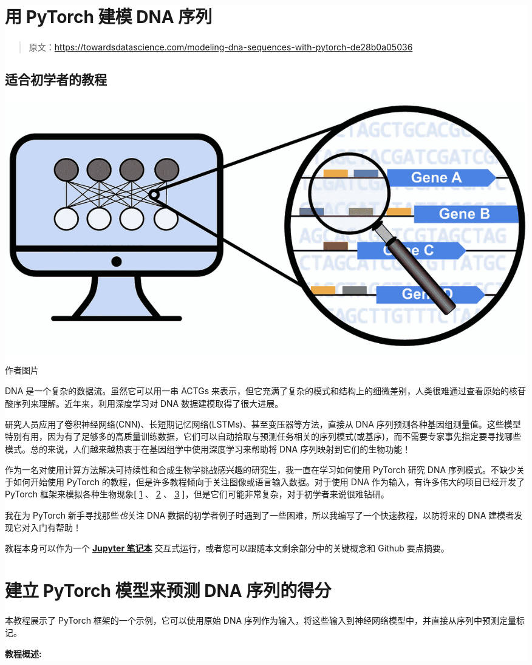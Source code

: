 # 用 PyTorch 建模 DNA 序列

> 原文：<https://towardsdatascience.com/modeling-dna-sequences-with-pytorch-de28b0a05036>

## 适合初学者的教程

![](img/051b600027b968ade27557ef55570711.png)

作者图片

DNA 是一个复杂的数据流。虽然它可以用一串 ACTGs 来表示，但它充满了复杂的模式和结构上的细微差别，人类很难通过查看原始的核苷酸序列来理解。近年来，利用深度学习对 DNA 数据建模取得了很大进展。

研究人员应用了卷积神经网络(CNN)、长短期记忆网络(LSTMs)、甚至变压器等方法，直接从 DNA 序列预测各种基因组测量值。这些模型特别有用，因为有了足够多的高质量训练数据，它们可以自动拾取与预测任务相关的序列模式(或基序)，而不需要专家事先指定要寻找哪些模式。总的来说，人们越来越热衷于在基因组学中使用深度学习来帮助将 DNA 序列映射到它们的生物功能！

作为一名对使用计算方法解决可持续性和合成生物学挑战感兴趣的研究生，我一直在学习如何使用 PyTorch 研究 DNA 序列模式。不缺少关于如何开始使用 PyTorch 的教程，但是许多教程倾向于关注图像或语言输入数据。对于使用 DNA 作为输入，有许多伟大的项目已经开发了 PyTorch 框架来模拟各种生物现象[ [1](https://github.com/FunctionLab/selene) 、 [2](https://github.com/davek44/Basset) 、 [3](https://github.com/jerryji1993/DNABERT) ]，但是它们可能非常复杂，对于初学者来说很难钻研。

我在为 PyTorch 新手寻找那些*也*关注 DNA 数据的初学者例子时遇到了一些困难，所以我编写了一个快速教程，以防将来的 DNA 建模者发现它对入门有帮助！

教程本身可以作为一个 [**Jupyter 笔记本**](https://github.com/erinhwilson/dna-pytorch-tutorial) 交互式运行，或者您可以跟随本文剩余部分中的关键概念和 Github 要点摘要。

# 建立 PyTorch 模型来预测 DNA 序列的得分

本教程展示了 PyTorch 框架的一个示例，它可以使用原始 DNA 序列作为输入，将这些输入到神经网络模型中，并直接从序列中预测定量标记。

**教程概述:**
